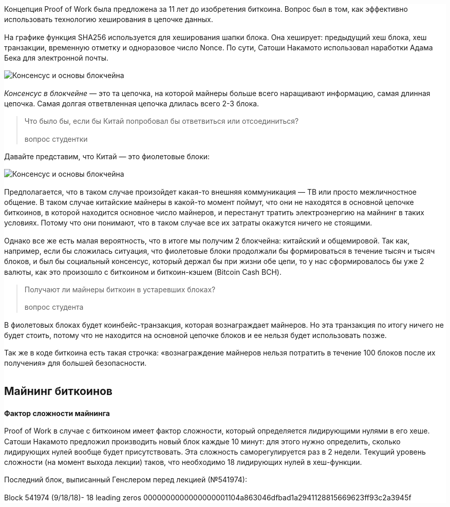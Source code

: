 Концепция Proof of Work была предложена за 11 лет до изобретения биткоина. Вопрос был в том, как эффективно использовать технологию хеширования в цепочке данных.

На графике функция SHA256 используется для хеширования шапки блока. Она хеширует: предыдущий хеш блока, хеш транзакции, временную отметку и одноразовое число Nonce. По сути, Сатоши Накамото использовал наработки Адама Бека для электронной почты.

![Консенсус и основы блокчейна](https://leonardo.osnova.io/327a66ee-9cec-55b6-8860-11f40986dc05/-/preview/592x/)

_Консенсус в блокчейне_ — это та цепочка, на которой майнеры больше всего наращивают информацию, самая длинная цепочка. Самая долгая ответвленная цепочка длилась всего 2-3 блока.

> Что было бы, если бы Китай попробовал бы ответвиться или отсоединиться?
> 
> вопрос студентки

Давайте представим, что Китай — это фиолетовые блоки:

![Консенсус и основы блокчейна](https://leonardo.osnova.io/9e14abb6-3e34-55c0-906a-b3ac5361cfde/-/preview/592x/)

Предполагается, что в таком случае произойдет какая-то внешняя коммуникация — ТВ или просто межличностное общение. В таком случае китайские майнеры в какой-то момент поймут, что они не находятся в основной цепочке биткоинов, в которой находится основное число майнеров, и перестанут тратить электроэнергию на майнинг в таких условиях. Потому что они понимают, что в таком случае все их затраты окажутся ничего не стоящими.

Однако все же есть малая вероятность, что в итоге мы получим 2 блокчейна: китайский и общемировой. Так как, например, если бы сложилась ситуация, что фиолетовые блоки продолжали бы формироваться в течение тысяч и тысяч блоков, и был бы социальный консенсус, который держал бы при жизни обе цепи, то у нас сформировалось бы уже 2 валюты, как это произошло с биткоином и биткоин-кэшем (Bitcoin Cash BCH).

> Получают ли майнеры биткоин в устаревших блоках?
> 
> вопрос студента

В фиолетовых блоках будет коинбейс-транзакция, которая вознаграждает майнеров. Но эта транзакция по итогу ничего не будет стоить, потому что не находится на основной цепочке блоков и ее нельзя будет использовать позже.

Так же в коде биткоина есть такая строчка: «вознаграждение майнеров нельзя потратить в течение 100 блоков после их получения» для большей безопасности.

## Майнинг биткоинов

**Фактор сложности майнинга**

Proof of Work в случае с биткоином имеет фактор сложности, который определяется лидирующими нулями в его хеше. Сатоши Накамото предложил производить новый блок каждые 10 минут: для этого нужно определить, сколько лидирующих нулей вообще будет присутствовать. Эта сложность саморегулируется раз в 2 недели. Текущий уровень сложности (на момент выхода лекции) таков, что необходимо 18 лидирующих нулей в хеш-функции.

Последний блок, выписанный Генслером перед лекцией (№541974):

Block 541974 (9/18/18)- 18 leading zeros 0000000000000000001104a863046dfbad1a2941128815669623ff93c2a3945f
